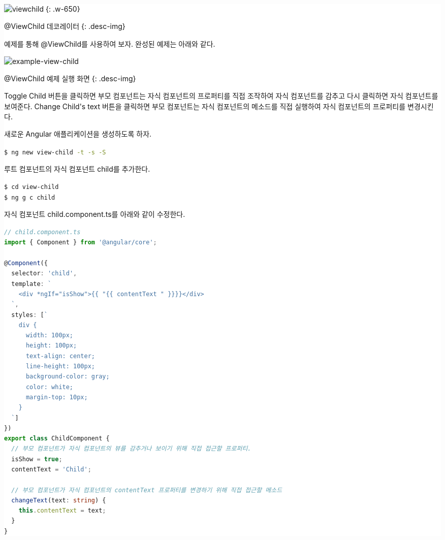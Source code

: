 ![viewchild](./img/viewchild.png)
{: .w-650}

@ViewChild 데코레이터
{: .desc-img}

예제를 통해 @ViewChild를 사용하여 보자. 완성된 예제는 아래와 같다.

![example-view-child](./img/example-view-child.png)

@ViewChild 예제 실행 화면
{: .desc-img}

Toggle Child 버튼을 클릭하면 부모 컴포넌트는 자식 컴포넌트의 프로퍼티를 직접 조작하여 자식 컴포넌트를 감추고 다시 클릭하면 자식 컴포넌트를 보여준다. Change Child's text 버튼을 클릭하면 부모 컴포넌트는 자식 컴포넌트의 메소드를 직접 실행하여 자식 컴포넌트의 프로퍼티를 변경시킨다.

새로운 Angular 애플리케이션을 생성하도록 하자.

```bash
$ ng new view-child -t -s -S
```

루트 컴포넌트의 자식 컴포넌트 child를 추가한다.

```bash
$ cd view-child
$ ng g c child
```

자식 컴포넌트 child.component.ts를 아래와 같이 수정한다.

```typescript
// child.component.ts
import { Component } from '@angular/core';

@Component({
  selector: 'child',
  template: `
    <div *ngIf="isShow">{{ "{{ contentText " }}}}</div>
  `,
  styles: [`
    div {
      width: 100px;
      height: 100px;
      text-align: center;
      line-height: 100px;
      background-color: gray;
      color: white;
      margin-top: 10px;
    }
  `]
})
export class ChildComponent {
  // 부모 컴포넌트가 자식 컴포넌트의 뷰를 감추거나 보이기 위해 직접 접근할 프로퍼티.
  isShow = true;
  contentText = 'Child';

  // 부모 컴포넌트가 자식 컴포넌트의 contentText 프로퍼티를 변경하기 위해 직접 접근할 메소드
  changeText(text: string) {
    this.contentText = text;
  }
}
```
